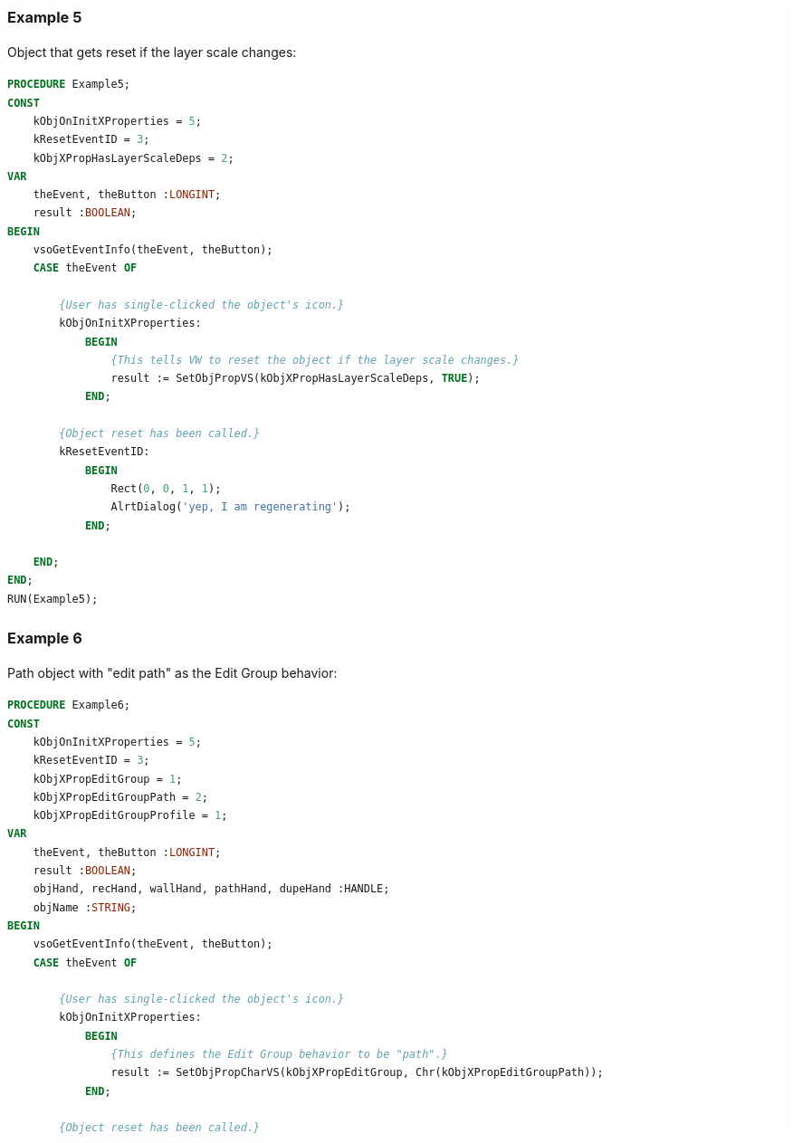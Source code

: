### Example 5

Object that gets reset if the layer scale changes:

```pascal
PROCEDURE Example5;
CONST
    kObjOnInitXProperties = 5;
    kResetEventID = 3;
    kObjXPropHasLayerScaleDeps = 2;
VAR
    theEvent, theButton :LONGINT;
    result :BOOLEAN;
BEGIN
    vsoGetEventInfo(theEvent, theButton);
    CASE theEvent OF

        {User has single-clicked the object's icon.}
        kObjOnInitXProperties: 
            BEGIN
                {This tells VW to reset the object if the layer scale changes.}
                result := SetObjPropVS(kObjXPropHasLayerScaleDeps, TRUE);
            END;

        {Object reset has been called.}
        kResetEventID: 
            BEGIN
                Rect(0, 0, 1, 1);
                AlrtDialog('yep, I am regenerating');
            END;

    END;
END;
RUN(Example5);
```

### Example 6

Path object with "edit path" as the Edit Group behavior:

```pascal
PROCEDURE Example6;
CONST
    kObjOnInitXProperties = 5;
    kResetEventID = 3;
    kObjXPropEditGroup = 1;
    kObjXPropEditGroupPath = 2;
    kObjXPropEditGroupProfile = 1;
VAR
    theEvent, theButton :LONGINT;
    result :BOOLEAN;
    objHand, recHand, wallHand, pathHand, dupeHand :HANDLE;
    objName :STRING;
BEGIN
    vsoGetEventInfo(theEvent, theButton);
    CASE theEvent OF

        {User has single-clicked the object's icon.}
        kObjOnInitXProperties: 
            BEGIN
                {This defines the Edit Group behavior to be "path".}
                result := SetObjPropCharVS(kObjXPropEditGroup, Chr(kObjXPropEditGroupPath));
            END;

        {Object reset has been called.}
```